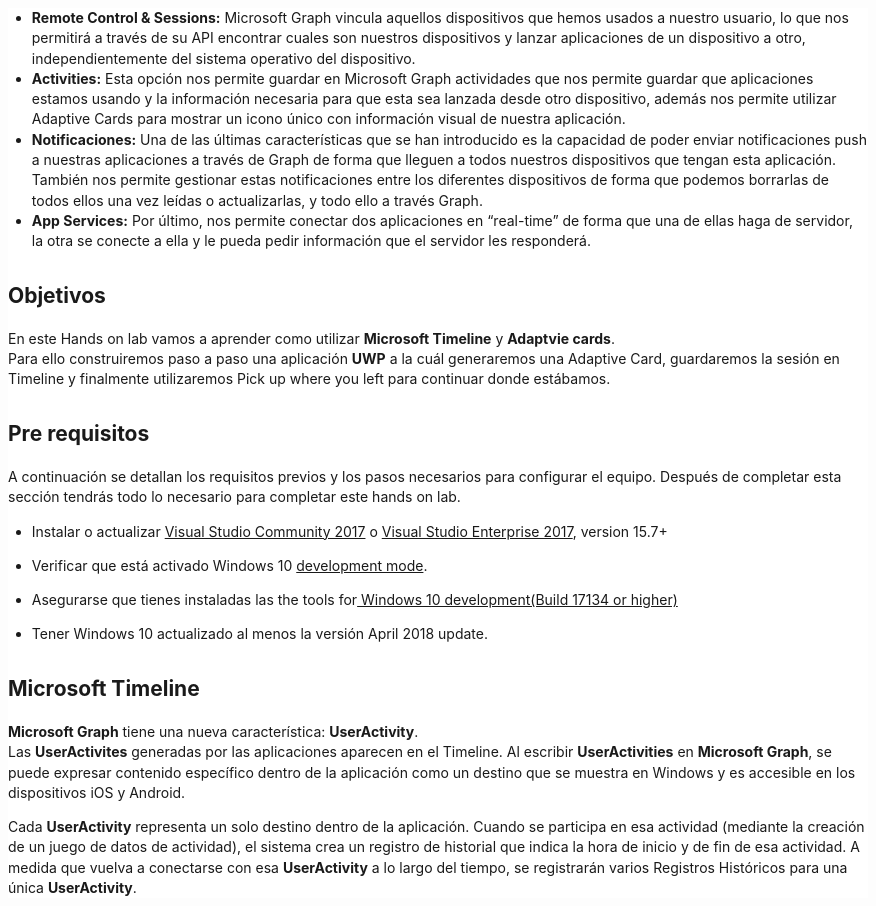 - **Remote Control & Sessions:** Microsoft Graph vincula aquellos dispositivos que hemos usados a nuestro usuario, lo que nos permitirá a través de su API encontrar cuales son nuestros dispositivos y lanzar aplicaciones de un dispositivo a otro, independientemente del sistema operativo del dispositivo.  
- **Activities:** Esta opción nos permite guardar en Microsoft Graph actividades que nos permite guardar que aplicaciones estamos usando y la información necesaria para que esta sea lanzada desde otro dispositivo, además nos permite utilizar Adaptive Cards para mostrar un icono único con información visual de nuestra aplicación.  
- **Notificaciones:** Una de las últimas características que se han introducido es la capacidad de poder enviar notificaciones push a nuestras aplicaciones a través de Graph de forma que lleguen a todos nuestros dispositivos que tengan esta aplicación. También nos permite gestionar estas notificaciones entre los diferentes dispositivos de forma que podemos borrarlas de todos ellos una vez leídas o actualizarlas, y todo ello a través Graph.  
- **App Services:** Por último, nos permite conectar dos aplicaciones en “real-time” de forma que una de ellas haga de servidor, la otra se conecte a ella y le pueda pedir información que el servidor les responderá.  

## Objetivos

En este Hands on lab vamos a aprender como utilizar **Microsoft Timeline** y **Adaptvie cards**.  
Para ello construiremos paso a paso una aplicación **UWP** a la cuál generaremos una Adaptive Card, guardaremos la sesión en Timeline y finalmente utilizaremos Pick up where you left para continuar donde estábamos.  

## Pre requisitos  

A continuación se detallan los requisitos previos y los pasos necesarios para configurar el equipo. Después de completar esta sección tendrás todo lo necesario para completar este hands on lab.

- Instalar o actualizar [Visual Studio Community 2017](https://visualstudio.microsoft.com/vs/) o [Visual Studio Enterprise 2017](https://visualstudio.microsoft.com/es/vs/), version 15.7+  

- Verificar que está activado  Windows 10 [development mode](https://docs.microsoft.com/es-es/windows/uwp/get-started/enable-your-device-for-development#accessing-settings-for-developers).

-  Asegurarse que tienes instaladas las the tools for[ Windows 10 development(Build 17134 or higher)](https://developer.microsoft.com/en-us/windows/downloads)

- Tener Windows 10 actualizado al menos la versión April 2018 update.  

## Microsoft Timeline

**Microsoft Graph** tiene una nueva característica: **UserActivity**.  
Las **UserActivites** generadas por las aplicaciones aparecen en el Timeline. Al escribir **UserActivities** en **Microsoft Graph**, se puede expresar contenido específico dentro de la aplicación como un destino que se muestra en Windows y es accesible en los dispositivos iOS y Android.  

Cada **UserActivity** representa un solo destino dentro de la aplicación. Cuando se participa en esa actividad (mediante la creación de un juego de datos de actividad), el sistema crea un registro de historial que indica la hora de inicio y de fin de esa actividad. A medida que vuelva a conectarse con esa **UserActivity** a lo largo del tiempo, se registrarán varios Registros Históricos para una única **UserActivity**.  
